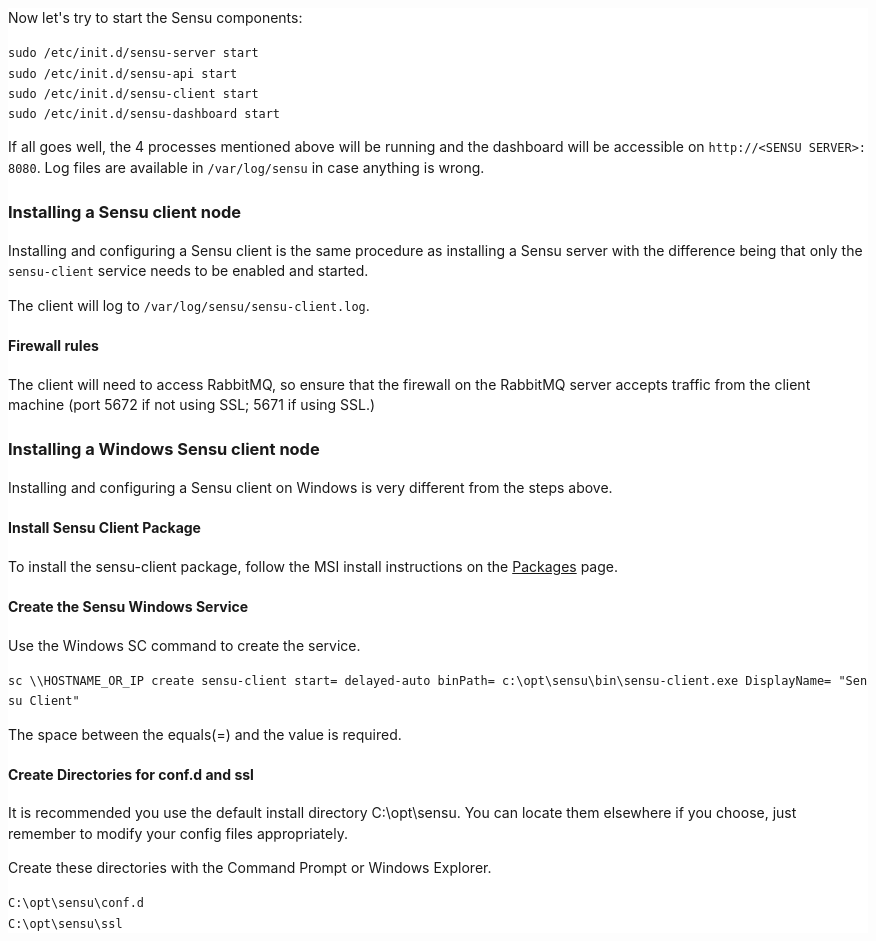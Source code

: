 
Now let's try to start the Sensu components:

``` shell
sudo /etc/init.d/sensu-server start
sudo /etc/init.d/sensu-api start
sudo /etc/init.d/sensu-client start    
sudo /etc/init.d/sensu-dashboard start    
```

If all goes well, the 4 processes mentioned above will be running and
the dashboard will be accessible on `http://<SENSU SERVER>:8080`. Log
files are available in `/var/log/sensu` in case anything is wrong.

### Installing a Sensu client node

Installing and configuring a Sensu client is the same procedure as
installing a Sensu server with the difference being that only the
`sensu-client` service needs to be enabled and started.

The client will log to `/var/log/sensu/sensu-client.log`.

#### Firewall rules

The client will need to access RabbitMQ, so ensure that the firewall on the RabbitMQ server accepts traffic from the client machine (port 5672 if not using SSL; 5671 if using SSL.)


### Installing a Windows Sensu client node

Installing and configuring a Sensu client on Windows is very different from the steps above.

#### Install Sensu Client Package

To install the sensu-client package, follow the MSI install instructions on the [Packages](packages) page.

#### Create the Sensu Windows Service

Use the Windows SC command to create the service.

``` shell
sc \\HOSTNAME_OR_IP create sensu-client start= delayed-auto binPath= c:\opt\sensu\bin\sensu-client.exe DisplayName= "Sensu Client"
```

The space between the equals(=) and the value is required.

#### Create Directories for conf.d and ssl


It is recommended you use the default install directory C:\opt\sensu.  You can locate them elsewhere if you choose, just remember to modify your config files appropriately.

Create these directories with the Command Prompt or Windows Explorer.

``` cmd
C:\opt\sensu\conf.d
C:\opt\sensu\ssl
```
